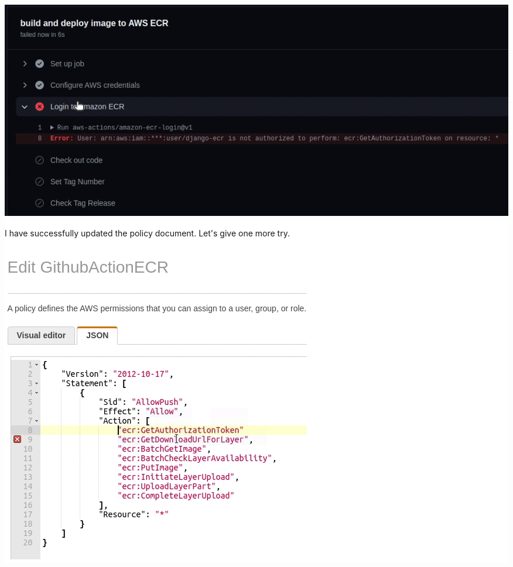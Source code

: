 ![build-failed-again](./steps/step31.png)

I have successfully updated the policy document. Let's give one more try.

![edit-policy-document](./steps/step32.png)

